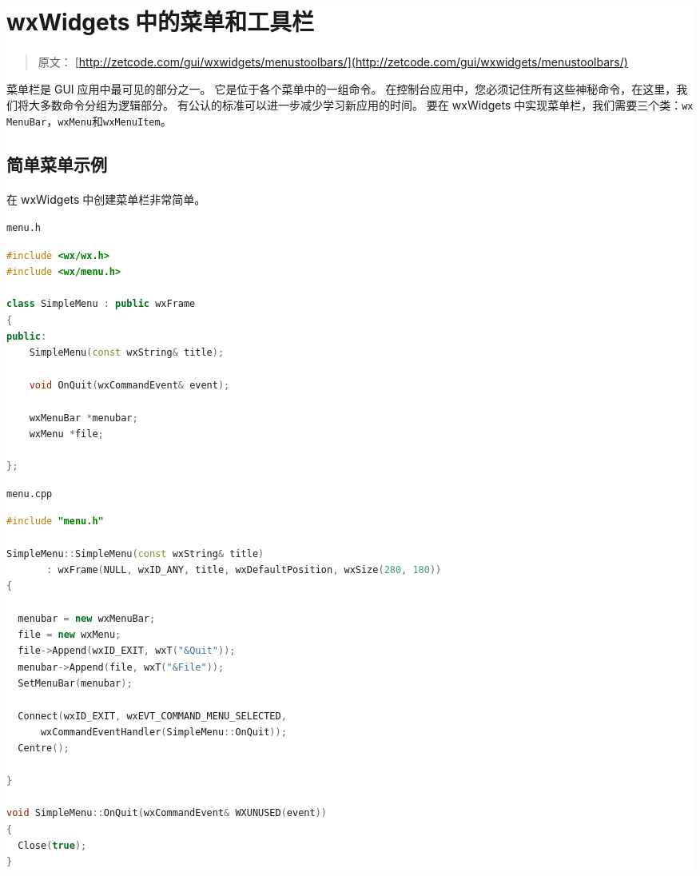 # wxWidgets 中的菜单和工具栏

> 原文： [http://zetcode.com/gui/wxwidgets/menustoolbars/](http://zetcode.com/gui/wxwidgets/menustoolbars/)

菜单栏是 GUI 应用中最可见的部分之一。 它是位于各个菜单中的一组命令。 在控制台应用中，您必须记住所有这些神秘命令，在这里，我们将大多数命令分组为逻辑部分。 有公认的标准可以进一步减少学习新应用的时间。 要在 wxWidgets 中实现菜单栏，我们需要三个类：`wxMenuBar`，`wxMenu`和`wxMenuItem`。

## 简单菜单示例

在 wxWidgets 中创建菜单栏非常简单。

`menu.h`

```cpp
#include <wx/wx.h>
#include <wx/menu.h>

class SimpleMenu : public wxFrame
{
public:
    SimpleMenu(const wxString& title);

    void OnQuit(wxCommandEvent& event);

    wxMenuBar *menubar;
    wxMenu *file;

};

```

`menu.cpp`

```cpp
#include "menu.h"

SimpleMenu::SimpleMenu(const wxString& title)
       : wxFrame(NULL, wxID_ANY, title, wxDefaultPosition, wxSize(280, 180))
{

  menubar = new wxMenuBar;
  file = new wxMenu;
  file->Append(wxID_EXIT, wxT("&Quit"));
  menubar->Append(file, wxT("&File"));
  SetMenuBar(menubar);

  Connect(wxID_EXIT, wxEVT_COMMAND_MENU_SELECTED,
      wxCommandEventHandler(SimpleMenu::OnQuit));
  Centre();

}

void SimpleMenu::OnQuit(wxCommandEvent& WXUNUSED(event))
{
  Close(true);
}

```
